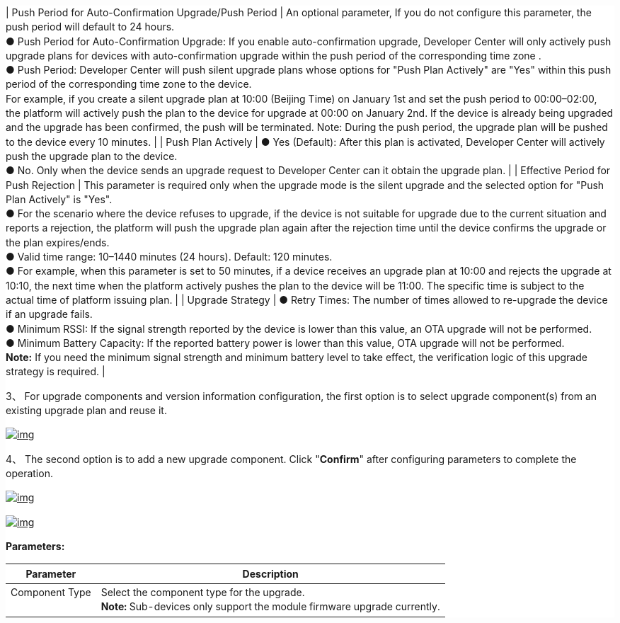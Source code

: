 | Push Period for Auto-Confirmation Upgrade/Push Period | An optional parameter, If you do not configure this parameter, the push period will default to 24 hours.<br />● Push Period for Auto-Confirmation Upgrade: If you enable auto-confirmation upgrade, Developer Center will only actively push upgrade plans for devices with auto-confirmation upgrade within the push period of the corresponding time zone .<br />● Push Period: Developer Center will push silent upgrade plans whose options for "Push Plan Actively" are "Yes" within this push period of the corresponding time zone to the device.<br />For example, if you create a silent upgrade plan at 10:00 (Beijing Time) on January 1st and set the push period to 00:00–02:00, the platform will actively push the plan to the device for upgrade at 00:00 on January 2nd. If the device is already being upgraded and the upgrade has been confirmed, the push will be terminated. Note: During the push period, the upgrade plan will be pushed to the device every 10 minutes. |
| Push Plan Actively                                    | ●	Yes (Default): After this plan is activated, Developer Center will actively push the upgrade plan to the device. <br />●	No. Only when the device sends an upgrade request to Developer Center can it obtain the upgrade plan.                                                                                                                                                                                                                                                                                                                                                                                                                                                                                                                                                                                                                                                                                                                                                                 |
| Effective Period for Push Rejection                   | This parameter is required only when the upgrade mode is the silent upgrade and the selected option for "Push Plan Actively" is "Yes". <br />●  For the scenario  where the device refuses to upgrade, if the device is not suitable for  upgrade due to the current situation and reports a rejection, the platform  will push the upgrade plan again after the rejection time until the device  confirms the upgrade or the plan expires/ends.  <br />●  Valid time range:  10–1440 minutes (24 hours). Default: 120 minutes.  <br />●  For example, when  this parameter is set to 50 minutes, if a device receives an upgrade plan at  10:00 and rejects the upgrade at 10:10, the next time when the platform  actively pushes the plan to the device will be 11:00. The specific time is  subject to the actual time of platform issuing plan.                                                                                                                                             |
| Upgrade Strategy                                      | ●  Retry Times: The  number of times allowed to re-upgrade the device if an upgrade fails.   <br /> ● Minimum RSSI: If  the signal strength reported by the device is lower than this value, an OTA  upgrade will not be performed. <br /> ●  Minimum Battery  Capacity: If the reported battery power is lower than this value, OTA upgrade  will not be performed. <br /> **Note:** If you need the minimum signal strength and minimum  battery level to take effect, the verification logic of this upgrade strategy  is required.                                                                                                                                                                                                                                                                                                                                                                                                                                                           |

 

3、  For upgrade components and version information configuration, the first option is to select upgrade component(s) from an existing upgrade plan and reuse it.

 <a data-fancybox title="img" href="/en/guide/ota/ota11.png">![img](/en/guide/ota/ota11.png)</a>

4、  The second option is to add a new upgrade component. Click "**Confirm**" after configuring parameters to complete the operation.

 <a data-fancybox title="img" href="/en/guide/ota/ota12.png">![img](/en/guide/ota/ota12.png)</a>

 <a data-fancybox title="img" href="/en/guide/ota/ota13.png">![img](/en/guide/ota/ota13.png)</a>

**Parameters:**

| **Parameter**        | **Description**                                                                                                                                                                                                                                                                                                                                                                                           |
| -------------------- | --------------------------------------------------------------------------------------------------------------------------------------------------------------------------------------------------------------------------------------------------------------------------------------------------------------------------------------------------------------------------------------------------------- |
| Component Type       | Select the component type for the upgrade. <br /> **Note:**  Sub-devices only support the module firmware upgrade currently.                                                                                                                                                                                                                                                                              |